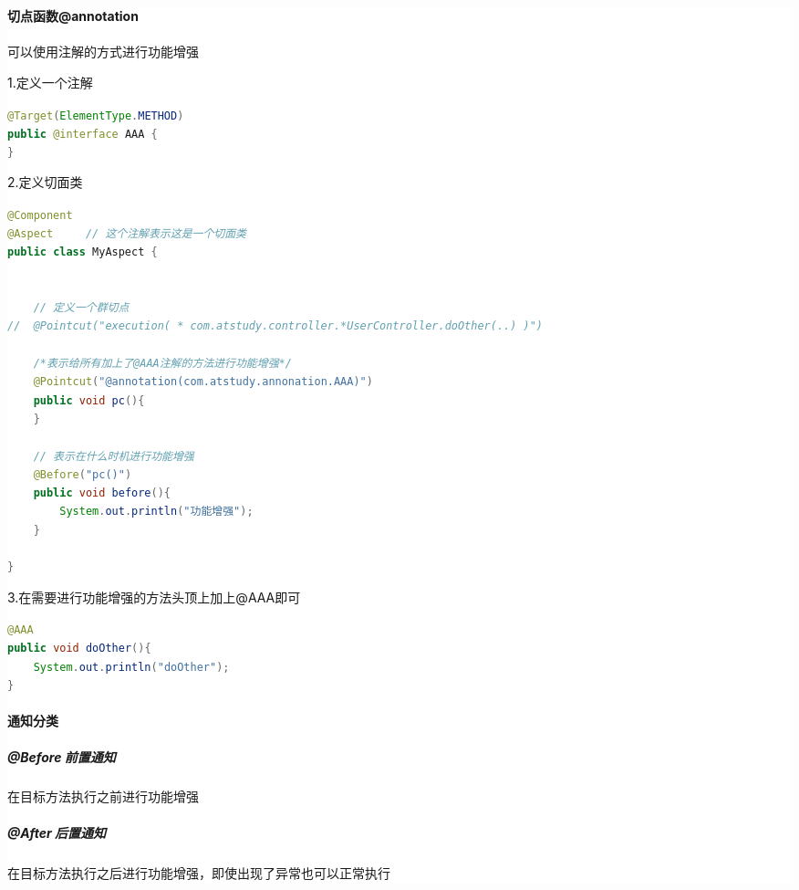 

#### 切点函数@annotation

可以使用注解的方式进行功能增强

1.定义一个注解

```java
@Target(ElementType.METHOD)
public @interface AAA {
}
```

2.定义切面类

```java
@Component
@Aspect		// 这个注解表示这是一个切面类
public class MyAspect {


	// 定义一个群切点
//	@Pointcut("execution( * com.atstudy.controller.*UserController.doOther(..) )")

	/*表示给所有加上了@AAA注解的方法进行功能增强*/
	@Pointcut("@annotation(com.atstudy.annonation.AAA)")
	public void pc(){
	}

	// 表示在什么时机进行功能增强
	@Before("pc()")
	public void before(){
		System.out.println("功能增强");
	}

}
```

3.在需要进行功能增强的方法头顶上加上@AAA即可

```java
@AAA
public void doOther(){
	System.out.println("doOther");
}
```

#### 通知分类

##### @Before 前置通知

在目标方法执行之前进行功能增强

##### @After 后置通知

在目标方法执行之后进行功能增强，即使出现了异常也可以正常执行
